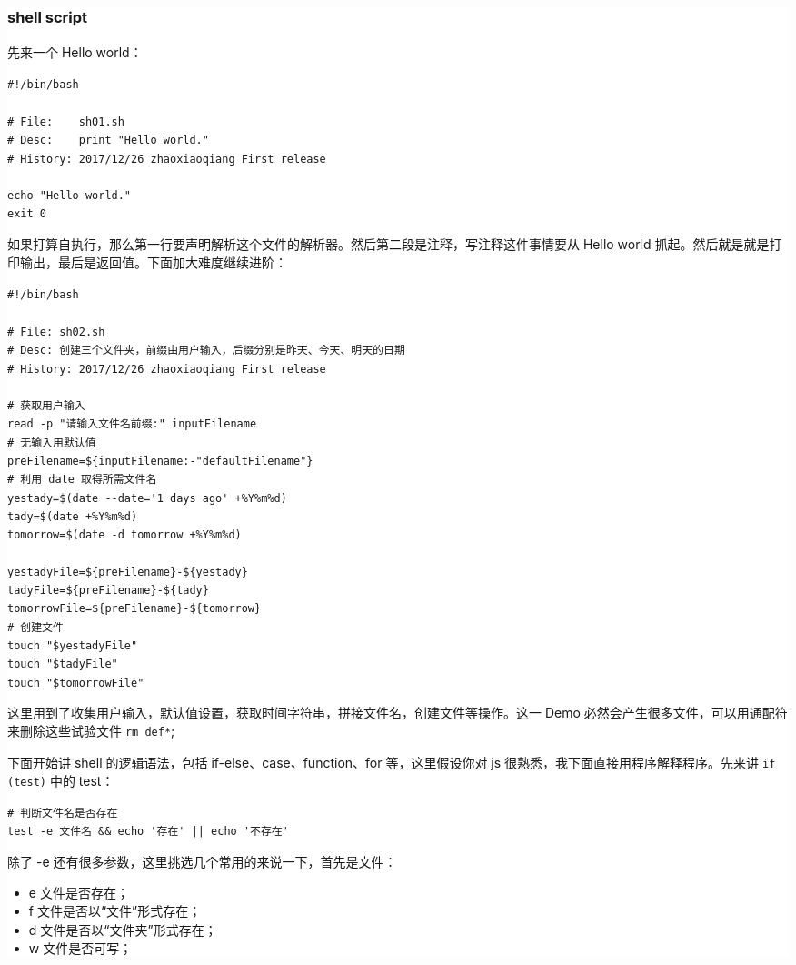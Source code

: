 ### shell script

先来一个 Hello world：

```shell
#!/bin/bash

# File:    sh01.sh
# Desc:    print "Hello world."
# History: 2017/12/26 zhaoxiaoqiang First release

echo "Hello world."
exit 0
```

如果打算自执行，那么第一行要声明解析这个文件的解析器。然后第二段是注释，写注释这件事情要从 Hello world 抓起。然后就是就是打印输出，最后是返回值。下面加大难度继续进阶：

```shell
#!/bin/bash

# File: sh02.sh
# Desc: 创建三个文件夹，前缀由用户输入，后缀分别是昨天、今天、明天的日期
# History: 2017/12/26 zhaoxiaoqiang First release

# 获取用户输入
read -p "请输入文件名前缀:" inputFilename
# 无输入用默认值
preFilename=${inputFilename:-"defaultFilename"}
# 利用 date 取得所需文件名
yestady=$(date --date='1 days ago' +%Y%m%d)
tady=$(date +%Y%m%d)
tomorrow=$(date -d tomorrow +%Y%m%d)

yestadyFile=${preFilename}-${yestady}
tadyFile=${preFilename}-${tady}
tomorrowFile=${preFilename}-${tomorrow}
# 创建文件
touch "$yestadyFile"
touch "$tadyFile"
touch "$tomorrowFile"
```

这里用到了收集用户输入，默认值设置，获取时间字符串，拼接文件名，创建文件等操作。这一 Demo 必然会产生很多文件，可以用通配符来删除这些试验文件 `rm def*`;

下面开始讲 shell 的逻辑语法，包括 if-else、case、function、for 等，这里假设你对 js 很熟悉，我下面直接用程序解释程序。先来讲 `if (test)` 中的 test：

```shell
# 判断文件名是否存在
test -e 文件名 && echo '存在' || echo '不存在'
```

除了 -e 还有很多参数，这里挑选几个常用的来说一下，首先是文件：

- e 文件是否存在；
- f 文件是否以“文件”形式存在；
- d 文件是否以“文件夹”形式存在；
- w 文件是否可写；
